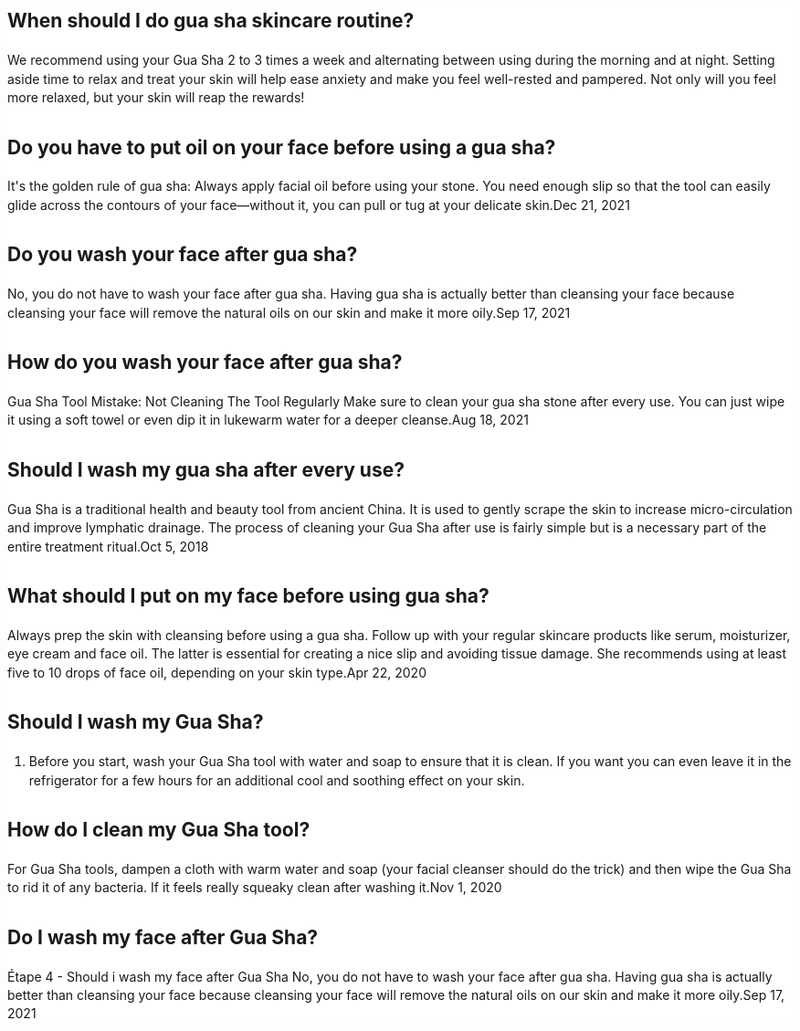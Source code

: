 ## When should I do gua sha skincare routine?
We recommend using your Gua Sha 2 to 3 times a week and alternating between using during the morning and at night. Setting aside time to relax and treat your skin will help ease anxiety and make you feel well-rested and pampered. Not only will you feel more relaxed, but your skin will reap the rewards!

## Do you have to put oil on your face before using a gua sha?
It's the golden rule of gua sha: Always apply facial oil before using your stone. You need enough slip so that the tool can easily glide across the contours of your face—without it, you can pull or tug at your delicate skin.Dec 21, 2021

## Do you wash your face after gua sha?
No, you do not have to wash your face after gua sha. Having gua sha is actually better than cleansing your face because cleansing your face will remove the natural oils on our skin and make it more oily.Sep 17, 2021

## How do you wash your face after gua sha?
Gua Sha Tool Mistake: Not Cleaning The Tool Regularly Make sure to clean your gua sha stone after every use. You can just wipe it using a soft towel or even dip it in lukewarm water for a deeper cleanse.Aug 18, 2021

## Should I wash my gua sha after every use?
Gua Sha is a traditional health and beauty tool from ancient China. It is used to gently scrape the skin to increase micro-circulation and improve lymphatic drainage. The process of cleaning your Gua Sha after use is fairly simple but is a necessary part of the entire treatment ritual.Oct 5, 2018

## What should I put on my face before using gua sha?
Always prep the skin with cleansing before using a gua sha. Follow up with your regular skincare products like serum, moisturizer, eye cream and face oil. The latter is essential for creating a nice slip and avoiding tissue damage. She recommends using at least five to 10 drops of face oil, depending on your skin type.Apr 22, 2020

## Should I wash my Gua Sha?
1. Before you start, wash your Gua Sha tool with water and soap to ensure that it is clean. If you want you can even leave it in the refrigerator for a few hours for an additional cool and soothing effect on your skin.

## How do I clean my Gua Sha tool?
For Gua Sha tools, dampen a cloth with warm water and soap (your facial cleanser should do the trick) and then wipe the Gua Sha to rid it of any bacteria. If it feels really squeaky clean after washing it.Nov 1, 2020

## Do I wash my face after Gua Sha?
Étape 4 - Should i wash my face after Gua Sha No, you do not have to wash your face after gua sha. Having gua sha is actually better than cleansing your face because cleansing your face will remove the natural oils on our skin and make it more oily.Sep 17, 2021
